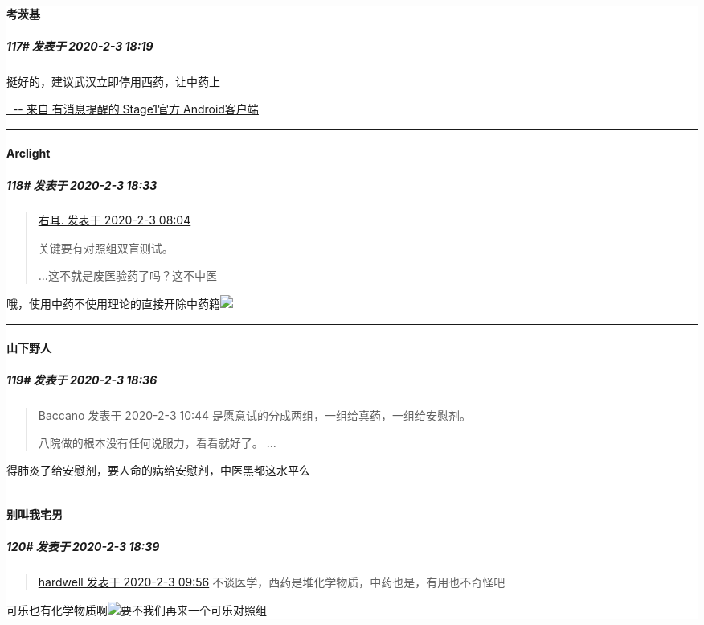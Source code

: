 ####  考茨基  
##### 117#       发表于 2020-2-3 18:19




挺好的，建议武汉立即停用西药，让中药上

[  -- 来自 有消息提醒的 Stage1官方 Android客户端](https://www.coolapk.com/apk/140634)







-----

####  Arclight  
##### 118#       发表于 2020-2-3 18:33



<blockquote><a href="httphttps://bbs.saraba1st.com/2b/forum.php?mod=redirect&amp;goto=findpost&amp;pid=46311732&amp;ptid=1911976" target="_blank">右耳. 发表于 2020-2-3 08:04</a>

关键要有对照组双盲测试。

…这不就是废医验药了吗？这不中医</blockquote>
哦，使用中药不使用理论的直接开除中药籍<img src="https://static.saraba1st.com/image/smiley/face2017/049.png" referrerpolicy="no-referrer">







-----

####  山下野人  
##### 119#       发表于 2020-2-3 18:36



<blockquote>Baccano 发表于 2020-2-3 10:44
是愿意试的分成两组，一组给真药，一组给安慰剂。

八院做的根本没有任何说服力，看看就好了。 ...</blockquote>
得肺炎了给安慰剂，要人命的病给安慰剂，中医黑都这水平么







-----

####  别叫我宅男  
##### 120#       发表于 2020-2-3 18:39



<blockquote><a href="httphttps://bbs.saraba1st.com/2b/forum.php?mod=redirect&amp;goto=findpost&amp;pid=46312354&amp;ptid=1911976" target="_blank">hardwell 发表于 2020-2-3 09:56</a>
 不谈医学，西药是堆化学物质，中药也是，有用也不奇怪吧</blockquote>
可乐也有化学物质啊<img src="https://static.saraba1st.com/image/smiley/face2017/048.png" referrerpolicy="no-referrer">要不我们再来一个可乐对照组
